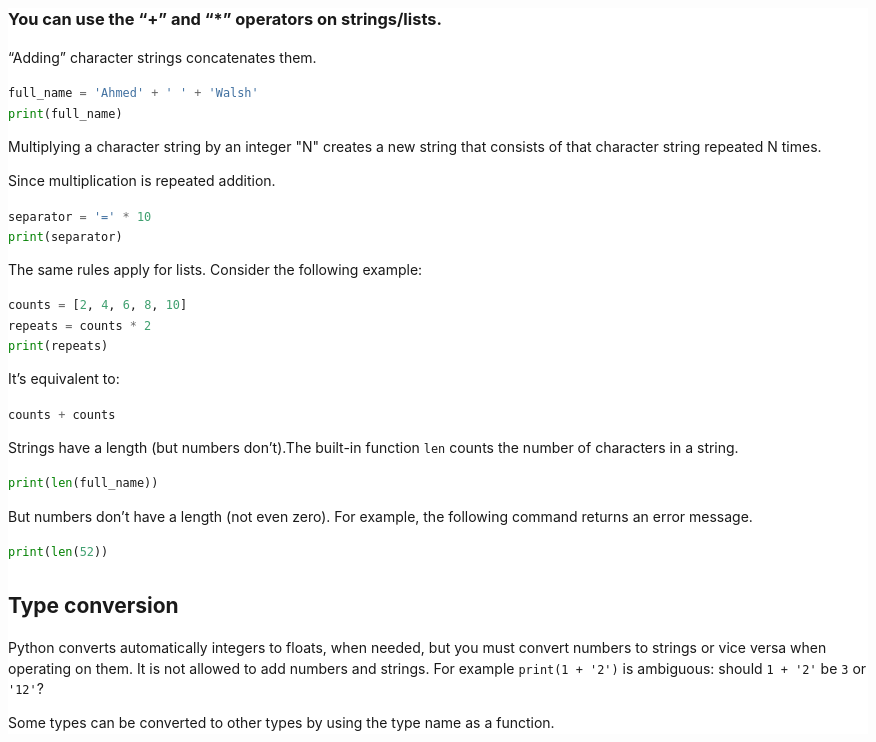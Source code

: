 
### You can use the “+” and “*” operators on strings/lists.

“Adding” character strings concatenates them.

```python
full_name = 'Ahmed' + ' ' + 'Walsh'
print(full_name)
```


Multiplying a character string by an integer "N" creates a new string that consists of that character string repeated N times.

Since multiplication is repeated addition.

```python
separator = '=' * 10
print(separator)
```


The same rules apply for lists. Consider the following example:

```python
counts = [2, 4, 6, 8, 10]
repeats = counts * 2
print(repeats)
```


It’s equivalent to:

```python
counts + counts
```

Strings have a length (but numbers don’t).The built-in function `len` counts the number of characters in a string.

```python
print(len(full_name))
```


But numbers don’t have a length (not even zero). For example, the following command returns an error message.

```python
print(len(52))
```


## Type conversion

Python converts automatically integers to floats, when needed, but you must convert numbers to strings or vice versa when operating on them.
It is not allowed to add numbers and strings. For example `print(1 + '2')` is ambiguous: should `1 + '2'` be `3` or `'12'`?

Some types can be converted to other types by using the type name as a function.
